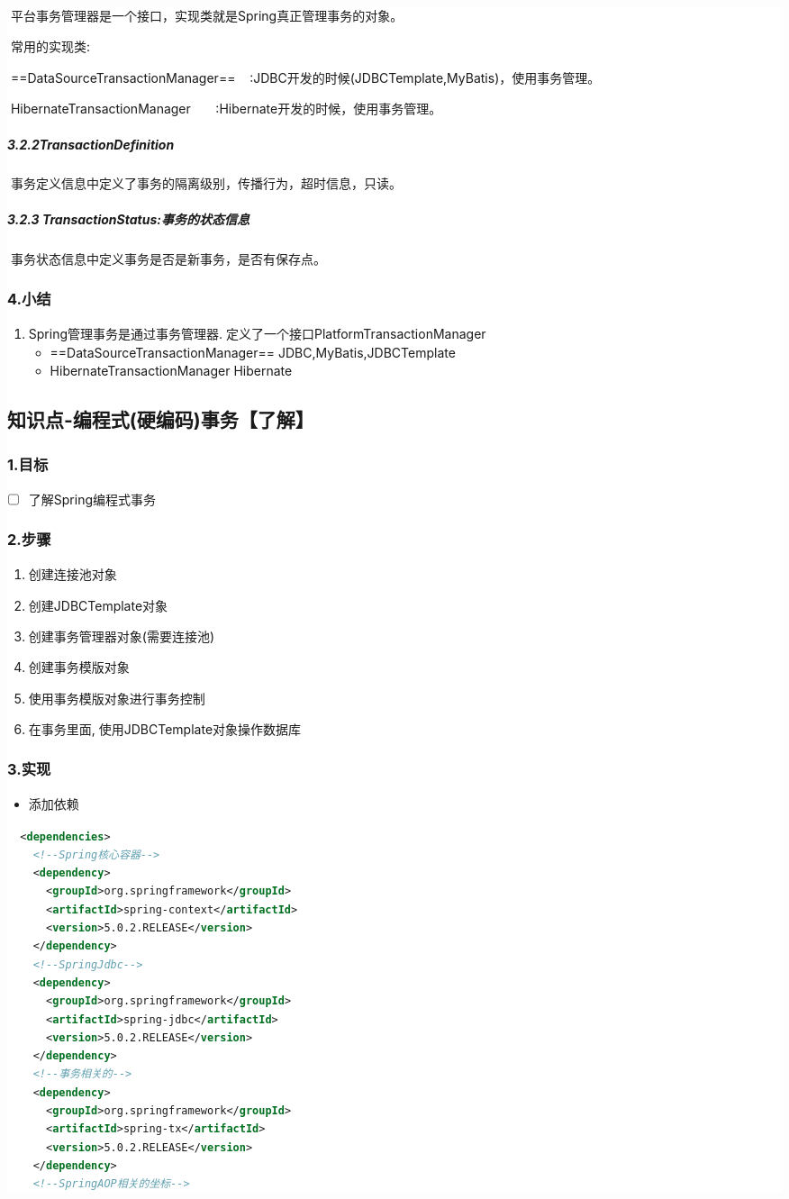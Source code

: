 ​	平台事务管理器是一个接口，实现类就是Spring真正管理事务的对象。

​	常用的实现类:

​		==DataSourceTransactionManager==    :JDBC开发的时候(JDBCTemplate,MyBatis)，使用事务管理。

​		HibernateTransactionManager       :Hibernate开发的时候，使用事务管理。

##### 3.2.2TransactionDefinition 

​	事务定义信息中定义了事务的隔离级别，传播行为，超时信息，只读。

##### 3.2.3 TransactionStatus:事务的状态信息

​	事务状态信息中定义事务是否是新事务，是否有保存点。

### 4.小结

1. Spring管理事务是通过事务管理器. 定义了一个接口PlatformTransactionManager 
   + ==DataSourceTransactionManager==              JDBC,MyBatis,JDBCTemplate
   + HibernateTransactionManager                 Hibernate



## 知识点-编程式(硬编码)事务【了解】 

### 1.目标

- [ ] 了解Spring编程式事务

### 2.步骤

1. 创建连接池对象

2. 创建JDBCTemplate对象

3. 创建事务管理器对象(需要连接池)

4. 创建事务模版对象

5. 使用事务模版对象进行事务控制

6. 在事务里面, 使用JDBCTemplate对象操作数据库

   

### 3.实现

+ 添加依赖

```xml
  <dependencies>
    <!--Spring核心容器-->
    <dependency>
      <groupId>org.springframework</groupId>
      <artifactId>spring-context</artifactId>
      <version>5.0.2.RELEASE</version>
    </dependency>
    <!--SpringJdbc-->
    <dependency>
      <groupId>org.springframework</groupId>
      <artifactId>spring-jdbc</artifactId>
      <version>5.0.2.RELEASE</version>
    </dependency>
    <!--事务相关的-->
    <dependency>
      <groupId>org.springframework</groupId>
      <artifactId>spring-tx</artifactId>
      <version>5.0.2.RELEASE</version>
    </dependency>
    <!--SpringAOP相关的坐标-->
```